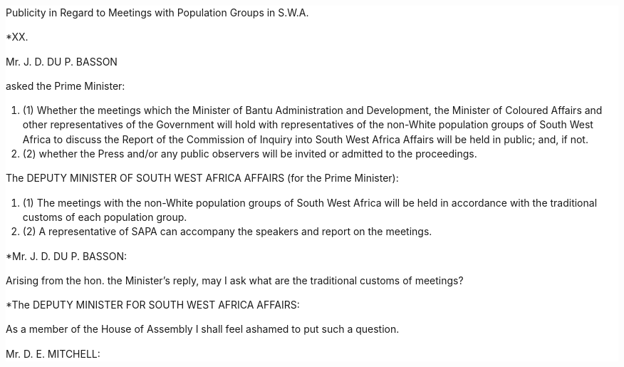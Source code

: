 </answer>

</oralStatements>

<oralStatements>

<heading>Publicity in Regard to Meetings with Population Groups in S.W.A.</heading>

<question by="#basson" to="#prime_minister">

<num>*XX.</num>

<from>Mr. J. D. DU P. BASSON</from>

<p>asked the Prime Minister:</p>

<ol>

<li>(1) Whether the meetings which the Minister of Bantu Administration and Development, the Minister of Coloured Affairs and other representatives of the Government will hold with representatives of the non-White population groups of South West Africa to discuss the Report of the Commission of Inquiry into South West Africa Affairs will be held in public; and, if not.</li>

<li><span class="col_939-940" refersTo="page_0484"/>(2) whether the Press and/or any public observers will be invited or admitted to the proceedings.</li>

</ol>

</question>

<answer by="#deputy_minister_of_south_west_africa_affairs" to="#basson">

<from>The DEPUTY MINISTER OF SOUTH WEST AFRICA AFFAIRS (for the Prime Minister):</from>

<ol>

<li>(1) The meetings with the non-White population groups of South West Africa will be held in accordance with the traditional customs of each population group.</li>

<li>(2) A representative of SAPA can accompany the speakers and report on the meetings.</li>

</ol></answer>

<question by="#basson" to="#deputy_minister_for_south_west_africa_affairs">

<from>*Mr. J. D. DU P. BASSON:</from>

<p>Arising from the hon. the Minister&#x2019;s reply, may I ask what are the traditional customs of meetings?</p>

</question>

<answer by="#deputy_minister_for_south_west_africa_affairs" to="#basson">

<from>*The DEPUTY MINISTER FOR SOUTH WEST AFRICA AFFAIRS:</from>

<p>As a member of the House of Assembly I shall feel ashamed to put such a question.</p>

</answer>

<question by="#mitchell" to="#deputy_minister_for_south_west_africa_affairs">

<from>Mr. D. E. MITCHELL:</from>
